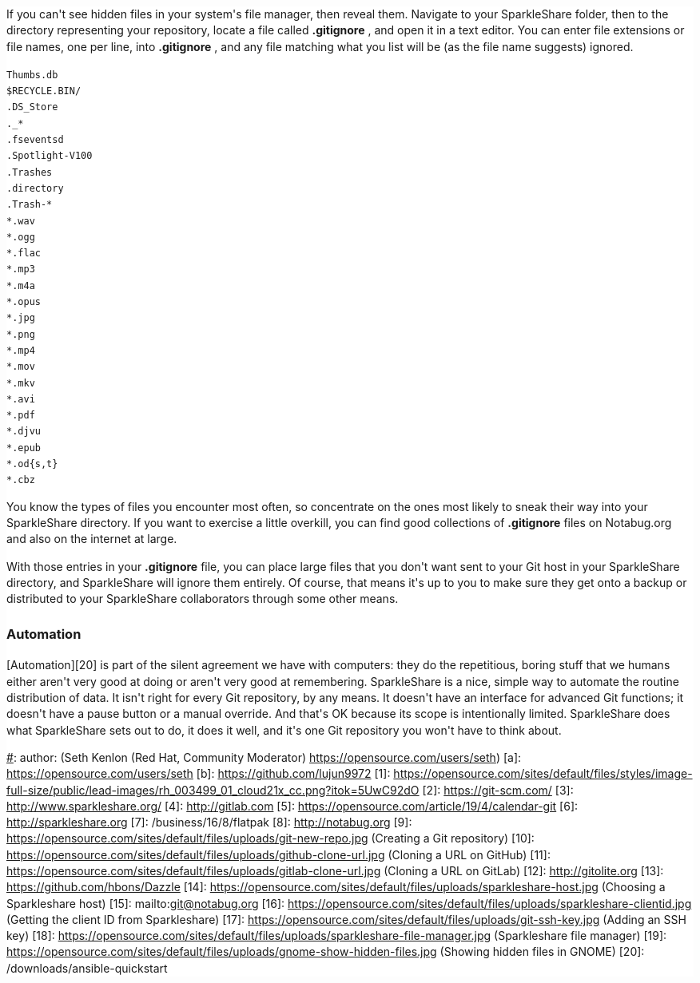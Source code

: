 If you can't see hidden files in your system's file manager, then reveal them. Navigate to your SparkleShare folder, then to the directory representing your repository, locate a file called **.gitignore** , and open it in a text editor. You can enter file extensions or file names, one per line, into **.gitignore** , and any file matching what you list will be (as the file name suggests) ignored.


```
Thumbs.db
$RECYCLE.BIN/
.DS_Store
._*
.fseventsd
.Spotlight-V100
.Trashes
.directory
.Trash-*
*.wav
*.ogg
*.flac
*.mp3
*.m4a
*.opus
*.jpg
*.png
*.mp4
*.mov
*.mkv
*.avi
*.pdf
*.djvu
*.epub
*.od{s,t}
*.cbz
```

You know the types of files you encounter most often, so concentrate on the ones most likely to sneak their way into your SparkleShare directory. If you want to exercise a little overkill, you can find good collections of **.gitignore** files on Notabug.org and also on the internet at large.

With those entries in your **.gitignore** file, you can place large files that you don't want sent to your Git host in your SparkleShare directory, and SparkleShare will ignore them entirely. Of course, that means it's up to you to make sure they get onto a backup or distributed to your SparkleShare collaborators through some other means.

### Automation

[Automation][20] is part of the silent agreement we have with computers: they do the repetitious, boring stuff that we humans either aren't very good at doing or aren't very good at remembering. SparkleShare is a nice, simple way to automate the routine distribution of data. It isn't right for every Git repository, by any means. It doesn't have an interface for advanced Git functions; it doesn't have a pause button or a manual override. And that's OK because its scope is intentionally limited. SparkleShare does what SparkleShare sets out to do, it does it well, and it's one Git repository you won't have to think about.


[#]: collector: (lujun9972)
[#]: translator: ( )
[#]: reviewer: ( )
[#]: publisher: ( )
[#]: url: ( )
[#]: subject: (File sharing with Git)
[#]: via: (https://opensource.com/article/19/4/file-sharing-git)
[#]: author: (Seth Kenlon (Red Hat, Community Moderator) https://opensource.com/users/seth)
[a]: https://opensource.com/users/seth
[b]: https://github.com/lujun9972
[1]: https://opensource.com/sites/default/files/styles/image-full-size/public/lead-images/rh_003499_01_cloud21x_cc.png?itok=5UwC92dO
[2]: https://git-scm.com/
[3]: http://www.sparkleshare.org/
[4]: http://gitlab.com
[5]: https://opensource.com/article/19/4/calendar-git
[6]: http://sparkleshare.org
[7]: /business/16/8/flatpak
[8]: http://notabug.org
[9]: https://opensource.com/sites/default/files/uploads/git-new-repo.jpg (Creating a Git repository)
[10]: https://opensource.com/sites/default/files/uploads/github-clone-url.jpg (Cloning a URL on GitHub)
[11]: https://opensource.com/sites/default/files/uploads/gitlab-clone-url.jpg (Cloning a URL on GitLab)
[12]: http://gitolite.org
[13]: https://github.com/hbons/Dazzle
[14]: https://opensource.com/sites/default/files/uploads/sparkleshare-host.jpg (Choosing a Sparkleshare host)
[15]: mailto:git@notabug.org
[16]: https://opensource.com/sites/default/files/uploads/sparkleshare-clientid.jpg (Getting the client ID from Sparkleshare)
[17]: https://opensource.com/sites/default/files/uploads/git-ssh-key.jpg (Adding an SSH key)
[18]: https://opensource.com/sites/default/files/uploads/sparkleshare-file-manager.jpg (Sparkleshare file manager)
[19]: https://opensource.com/sites/default/files/uploads/gnome-show-hidden-files.jpg (Showing hidden files in GNOME)
[20]: /downloads/ansible-quickstart